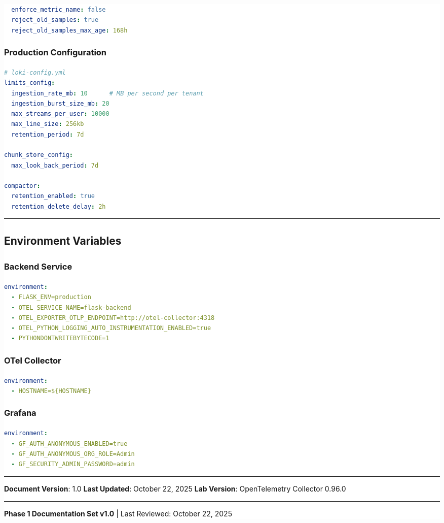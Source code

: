 ```yaml
  enforce_metric_name: false
  reject_old_samples: true
  reject_old_samples_max_age: 168h
```

### Production Configuration

```yaml
# loki-config.yml
limits_config:
  ingestion_rate_mb: 10      # MB per second per tenant
  ingestion_burst_size_mb: 20
  max_streams_per_user: 10000
  max_line_size: 256kb
  retention_period: 7d

chunk_store_config:
  max_look_back_period: 7d

compactor:
  retention_enabled: true
  retention_delete_delay: 2h
```

---

## Environment Variables

### Backend Service

```yaml
environment:
  - FLASK_ENV=production
  - OTEL_SERVICE_NAME=flask-backend
  - OTEL_EXPORTER_OTLP_ENDPOINT=http://otel-collector:4318
  - OTEL_PYTHON_LOGGING_AUTO_INSTRUMENTATION_ENABLED=true
  - PYTHONDONTWRITEBYTECODE=1
```

### OTel Collector

```yaml
environment:
  - HOSTNAME=${HOSTNAME}
```

### Grafana

```yaml
environment:
  - GF_AUTH_ANONYMOUS_ENABLED=true
  - GF_AUTH_ANONYMOUS_ORG_ROLE=Admin
  - GF_SECURITY_ADMIN_PASSWORD=admin
```

---

**Document Version**: 1.0
**Last Updated**: October 22, 2025
**Lab Version**: OpenTelemetry Collector 0.96.0

---

**Phase 1 Documentation Set v1.0** | Last Reviewed: October 22, 2025
